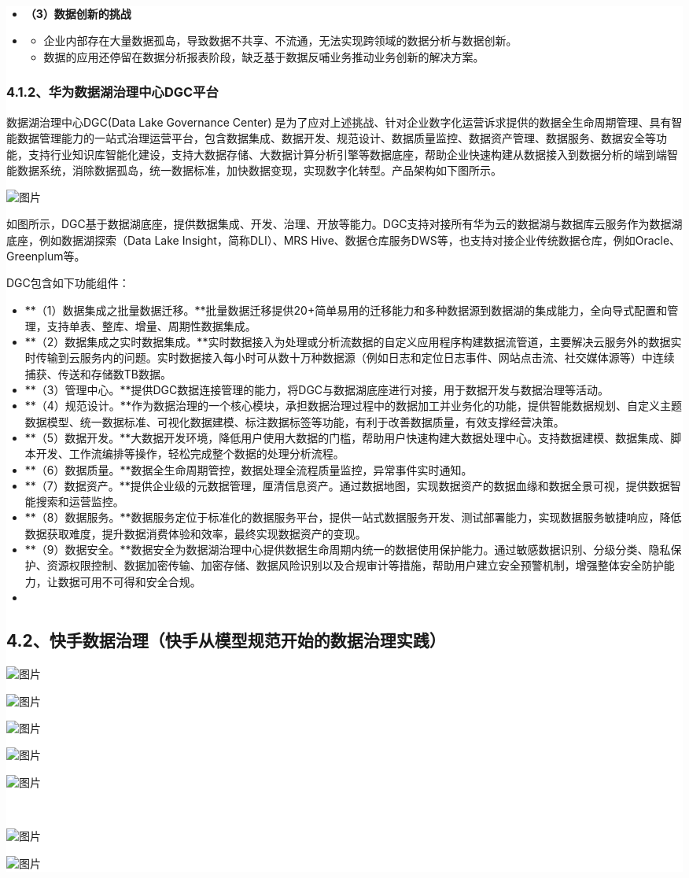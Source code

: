 - **（3）数据创新的挑战**

- - 企业内部存在大量数据孤岛，导致数据不共享、不流通，无法实现跨领域的数据分析与数据创新。
  - 数据的应用还停留在数据分析报表阶段，缺乏基于数据反哺业务推动业务创新的解决方案。



### 4.1.2、华为数据湖治理中心DGC平台

数据湖治理中心DGC(Data Lake Governance Center) 是为了应对上述挑战、针对企业数字化运营诉求提供的数据全生命周期管理、具有智能数据管理能力的一站式治理运营平台，包含数据集成、数据开发、规范设计、数据质量监控、数据资产管理、数据服务、数据安全等功能，支持行业知识库智能化建设，支持大数据存储、大数据计算分析引擎等数据底座，帮助企业快速构建从数据接入到数据分析的端到端智能数据系统，消除数据孤岛，统一数据标准，加快数据变现，实现数字化转型。产品架构如下图所示。

![图片](https://mmbiz.qpic.cn/mmbiz_png/89GsEFTSD2YJmoOF70umoKibrMsZnmdia8hJ2VI1FWEQ5AJgESPx3Jna3wibY3zeglddNpbBukNUXLkGfrZ0fYsLQ/640?wx_fmt=png&tp=webp&wxfrom=5&wx_lazy=1&wx_co=1)

如图所示，DGC基于数据湖底座，提供数据集成、开发、治理、开放等能力。DGC支持对接所有华为云的数据湖与数据库云服务作为数据湖底座，例如数据湖探索（Data Lake Insight，简称DLI）、MRS Hive、数据仓库服务DWS等，也支持对接企业传统数据仓库，例如Oracle、Greenplum等。

DGC包含如下功能组件：

- **（1）数据集成之批量数据迁移。**批量数据迁移提供20+简单易用的迁移能力和多种数据源到数据湖的集成能力，全向导式配置和管理，支持单表、整库、增量、周期性数据集成。
- **（2）数据集成之实时数据集成。**实时数据接入为处理或分析流数据的自定义应用程序构建数据流管道，主要解决云服务外的数据实时传输到云服务内的问题。实时数据接入每小时可从数十万种数据源（例如日志和定位日志事件、网站点击流、社交媒体源等）中连续捕获、传送和存储数TB数据。
- **（3）管理中心。**提供DGC数据连接管理的能力，将DGC与数据湖底座进行对接，用于数据开发与数据治理等活动。
- **（4）规范设计。**作为数据治理的一个核心模块，承担数据治理过程中的数据加工并业务化的功能，提供智能数据规划、自定义主题数据模型、统一数据标准、可视化数据建模、标注数据标签等功能，有利于改善数据质量，有效支撑经营决策。
- **（5）数据开发。**大数据开发环境，降低用户使用大数据的门槛，帮助用户快速构建大数据处理中心。支持数据建模、数据集成、脚本开发、工作流编排等操作，轻松完成整个数据的处理分析流程。
- **（6）数据质量。**数据全生命周期管控，数据处理全流程质量监控，异常事件实时通知。
- **（7）数据资产。**提供企业级的元数据管理，厘清信息资产。通过数据地图，实现数据资产的数据血缘和数据全景可视，提供数据智能搜索和运营监控。
- **（8）数据服务。**数据服务定位于标准化的数据服务平台，提供一站式数据服务开发、测试部署能力，实现数据服务敏捷响应，降低数据获取难度，提升数据消费体验和效率，最终实现数据资产的变现。
- **（9）数据安全。**数据安全为数据湖治理中心提供数据生命周期内统一的数据使用保护能力。通过敏感数据识别、分级分类、隐私保护、资源权限控制、数据加密传输、加密存储、数据风险识别以及合规审计等措施，帮助用户建立安全预警机制，增强整体安全防护能力，让数据可用不可得和安全合规。
- 

## 4.2、快手数据治理（快手从模型规范开始的数据治理实践）

![图片](https://mmbiz.qpic.cn/mmbiz_png/89GsEFTSD2b4e1g5LPsmLdsZPUN4GxrajicAluIt7GvFySFWeuC5jsu7x0zqib9FmMw2eibZaVFfKMzR0OibVHAlFA/640?wx_fmt=png&tp=webp&wxfrom=5&wx_lazy=1&wx_co=1)

![图片](https://mmbiz.qpic.cn/mmbiz_png/89GsEFTSD2b4e1g5LPsmLdsZPUN4Gxradic3xibUZsLicf3Oibhrk3eKibdMSib15EVaFeo90ghPOzVgtViakaNibYvdKw/640?wx_fmt=png&tp=webp&wxfrom=5&wx_lazy=1&wx_co=1)

![图片](https://mmbiz.qpic.cn/mmbiz_png/89GsEFTSD2b4e1g5LPsmLdsZPUN4GxratCXUEdRTQjKgEIdsT7vNVdoLkogDGprI2XRDQiakeZyMecy805WnSKQ/640?wx_fmt=png&tp=webp&wxfrom=5&wx_lazy=1&wx_co=1)

![图片](https://mmbiz.qpic.cn/mmbiz_png/89GsEFTSD2b4e1g5LPsmLdsZPUN4GxraPic2wtCIM9W3Sp04Htj9ibNH9VqKiaOcXicTDsVLJtmZK7BtUiavoxqpQGA/640?wx_fmt=png&tp=webp&wxfrom=5&wx_lazy=1&wx_co=1)

![图片](https://mmbiz.qpic.cn/mmbiz_png/89GsEFTSD2b4e1g5LPsmLdsZPUN4GxraBFpDXkpkFddOlCuEczFqxrcDSIS23fYicZZuKYYfESrkIFE3knlFQsQ/640?wx_fmt=png&tp=webp&wxfrom=5&wx_lazy=1&wx_co=1)

![图片](data:image/gif;base64,iVBORw0KGgoAAAANSUhEUgAAAAEAAAABCAYAAAAfFcSJAAAADUlEQVQImWNgYGBgAAAABQABh6FO1AAAAABJRU5ErkJggg==)

![图片](https://mmbiz.qpic.cn/mmbiz_png/89GsEFTSD2b4e1g5LPsmLdsZPUN4GxradYHGUUNXJB47xXcJiamgVibJKzn58ia58Qw6GnVefeibZqibQW6Picypp6xQ/640?wx_fmt=png&tp=webp&wxfrom=5&wx_lazy=1&wx_co=1)

![图片](https://mmbiz.qpic.cn/mmbiz_png/89GsEFTSD2b4e1g5LPsmLdsZPUN4GxrapQNVXTuAdHhWnNibLmHsuGFpM7uXOsub76qaPmoTyY1FCoSCiarsm8EA/640?wx_fmt=png&tp=webp&wxfrom=5&wx_lazy=1&wx_co=1)
